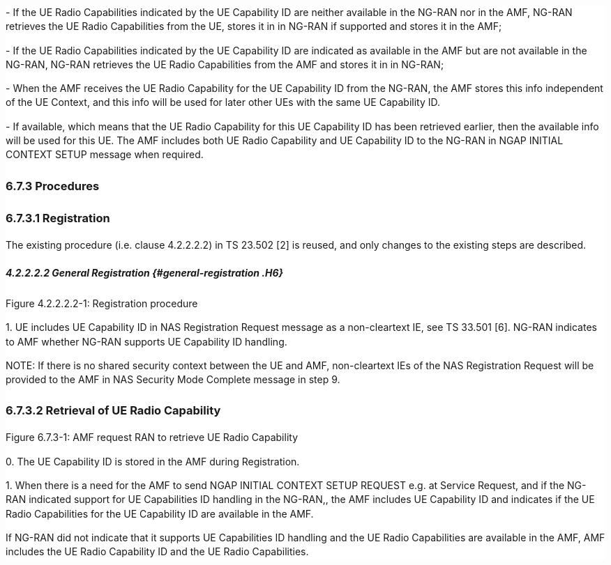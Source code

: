 \- If the UE Radio Capabilities indicated by the UE Capability ID are
neither available in the NG-RAN nor in the AMF, NG-RAN retrieves the UE
Radio Capabilities from the UE, stores it in in NG-RAN if supported and
stores it in the AMF;

\- If the UE Radio Capabilities indicated by the UE Capability ID are
indicated as available in the AMF but are not available in the NG-RAN,
NG-RAN retrieves the UE Radio Capabilities from the AMF and stores it in
in NG-RAN;

\- When the AMF receives the UE Radio Capability for the UE Capability
ID from the NG-RAN, the AMF stores this info independent of the UE
Context, and this info will be used for later other UEs with the same UE
Capability ID.

\- If available, which means that the UE Radio Capability for this UE
Capability ID has been retrieved earlier, then the available info will
be used for this UE. The AMF includes both UE Radio Capability and UE
Capability ID to the NG-RAN in NGAP INITIAL CONTEXT SETUP message when
required.

### 6.7.3 Procedures

### 6.7.3.1 Registration

The existing procedure (i.e. clause 4.2.2.2.2) in TS 23.502 \[2\] is
reused, and only changes to the existing steps are described.

##### **4.2.2.2.2 General Registration** {#general-registration .H6}

Figure 4.2.2.2.2-1: Registration procedure

1\. UE includes UE Capability ID in NAS Registration Request message as
a non-cleartext IE, see TS 33.501 \[6\]. NG-RAN indicates to AMF whether
NG-RAN supports UE Capability ID handling.

NOTE: If there is no shared security context between the UE and AMF,
non-cleartext IEs of the NAS Registration Request will be provided to
the AMF in NAS Security Mode Complete message in step 9.

### 6.7.3.2 Retrieval of UE Radio Capability

Figure 6.7.3-1: AMF request RAN to retrieve UE Radio Capability

0\. The UE Capability ID is stored in the AMF during Registration.

1\. When there is a need for the AMF to send NGAP INITIAL CONTEXT SETUP
REQUEST e.g. at Service Request, and if the NG-RAN indicated support for
UE Capabilities ID handling in the NG-RAN,, the AMF includes UE
Capability ID and indicates if the UE Radio Capabilities for the UE
Capability ID are available in the AMF.

If NG-RAN did not indicate that it supports UE Capabilities ID handling
and the UE Radio Capabilities are available in the AMF, AMF includes the
UE Radio Capability ID and the UE Radio Capabilities.
